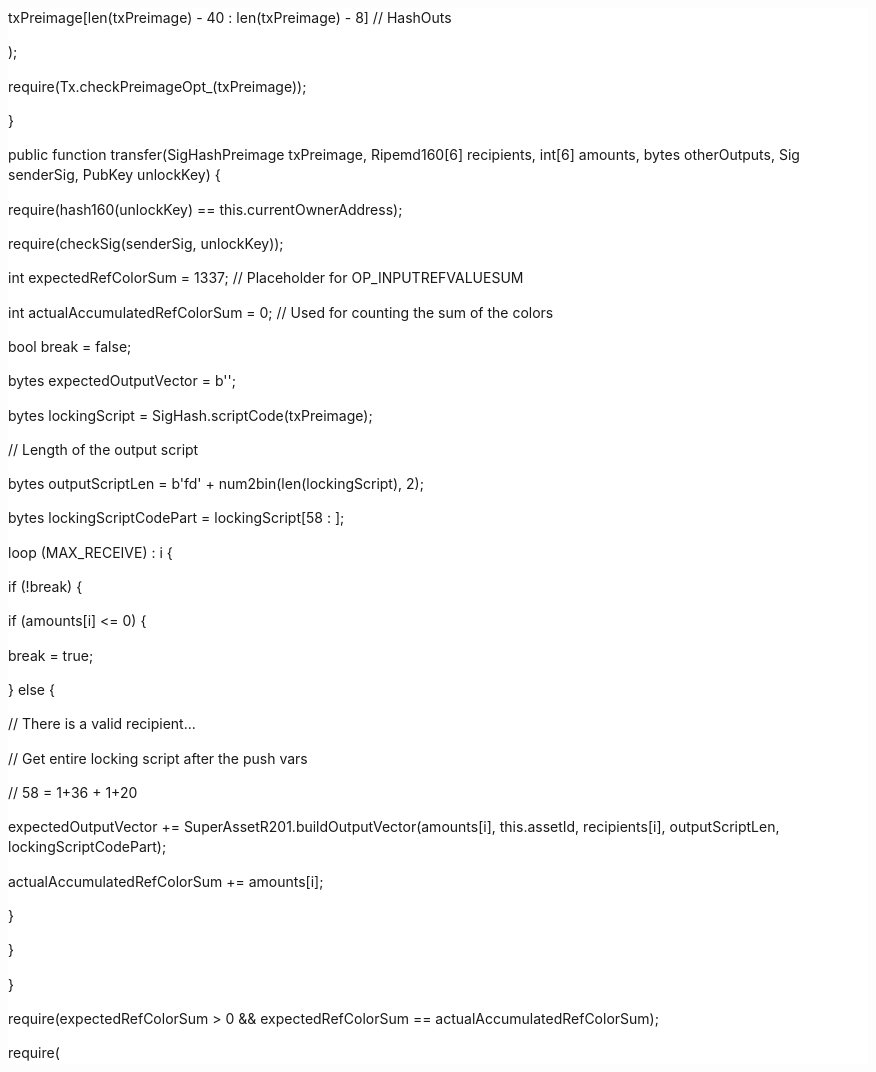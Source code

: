 txPreimage\[len(txPreimage) - 40 : len(txPreimage) - 8\] // HashOuts

);

require(Tx.checkPreimageOpt\_(txPreimage));

}

  

public function transfer(SigHashPreimage txPreimage, Ripemd160\[6\] recipients, int\[6\] amounts, bytes otherOutputs, Sig senderSig, PubKey unlockKey) {

require(hash160(unlockKey) == this.currentOwnerAddress);

require(checkSig(senderSig, unlockKey));

  

int expectedRefColorSum = 1337; // Placeholder for OP\_INPUTREFVALUESUM

int actualAccumulatedRefColorSum = 0; // Used for counting the sum of the colors

bool break = false;

bytes expectedOutputVector = b'';

bytes lockingScript = SigHash.scriptCode(txPreimage);

// Length of the output script

bytes outputScriptLen = b'fd' + num2bin(len(lockingScript), 2);

bytes lockingScriptCodePart = lockingScript\[58 : \];

loop (MAX\_RECEIVE) : i {

if (!break) {

if (amounts\[i\] <= 0) {

break = true;

} else {

// There is a valid recipient...

// Get entire locking script after the push vars

// 58 = 1+36 + 1+20

expectedOutputVector += SuperAssetR201.buildOutputVector(amounts\[i\], this.assetId, recipients\[i\], outputScriptLen, lockingScriptCodePart);

actualAccumulatedRefColorSum += amounts\[i\];

}

}

}

require(expectedRefColorSum > 0 && expectedRefColorSum == actualAccumulatedRefColorSum);

require(
